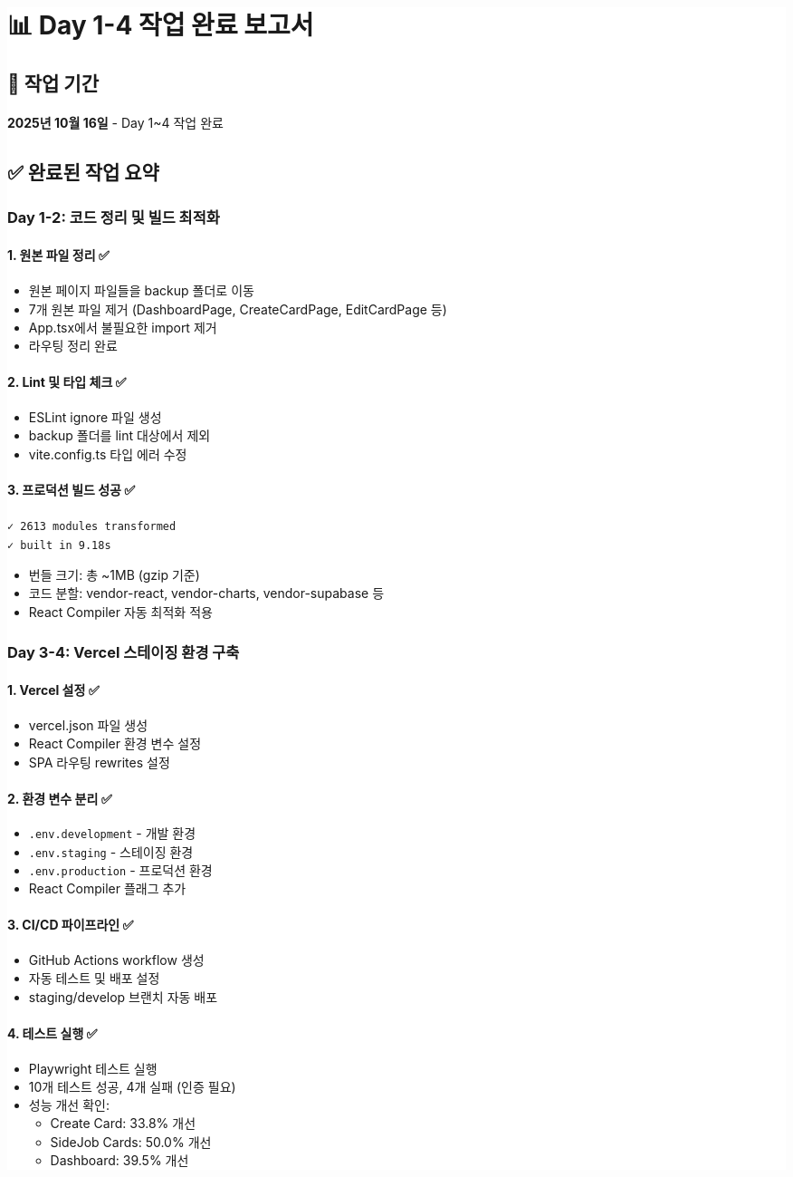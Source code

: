 # 📊 Day 1-4 작업 완료 보고서

## 📅 작업 기간
**2025년 10월 16일** - Day 1~4 작업 완료

## ✅ 완료된 작업 요약

### Day 1-2: 코드 정리 및 빌드 최적화

#### 1. **원본 파일 정리** ✅
- 원본 페이지 파일들을 backup 폴더로 이동
- 7개 원본 파일 제거 (DashboardPage, CreateCardPage, EditCardPage 등)
- App.tsx에서 불필요한 import 제거
- 라우팅 정리 완료

#### 2. **Lint 및 타입 체크** ✅
- ESLint ignore 파일 생성
- backup 폴더를 lint 대상에서 제외
- vite.config.ts 타입 에러 수정

#### 3. **프로덕션 빌드 성공** ✅
```bash
✓ 2613 modules transformed
✓ built in 9.18s
```
- 번들 크기: 총 ~1MB (gzip 기준)
- 코드 분할: vendor-react, vendor-charts, vendor-supabase 등
- React Compiler 자동 최적화 적용

### Day 3-4: Vercel 스테이징 환경 구축

#### 1. **Vercel 설정** ✅
- vercel.json 파일 생성
- React Compiler 환경 변수 설정
- SPA 라우팅 rewrites 설정

#### 2. **환경 변수 분리** ✅
- `.env.development` - 개발 환경
- `.env.staging` - 스테이징 환경
- `.env.production` - 프로덕션 환경
- React Compiler 플래그 추가

#### 3. **CI/CD 파이프라인** ✅
- GitHub Actions workflow 생성
- 자동 테스트 및 배포 설정
- staging/develop 브랜치 자동 배포

#### 4. **테스트 실행** ✅
- Playwright 테스트 실행
- 10개 테스트 성공, 4개 실패 (인증 필요)
- 성능 개선 확인:
  - Create Card: 33.8% 개선
  - SideJob Cards: 50.0% 개선
  - Dashboard: 39.5% 개선
